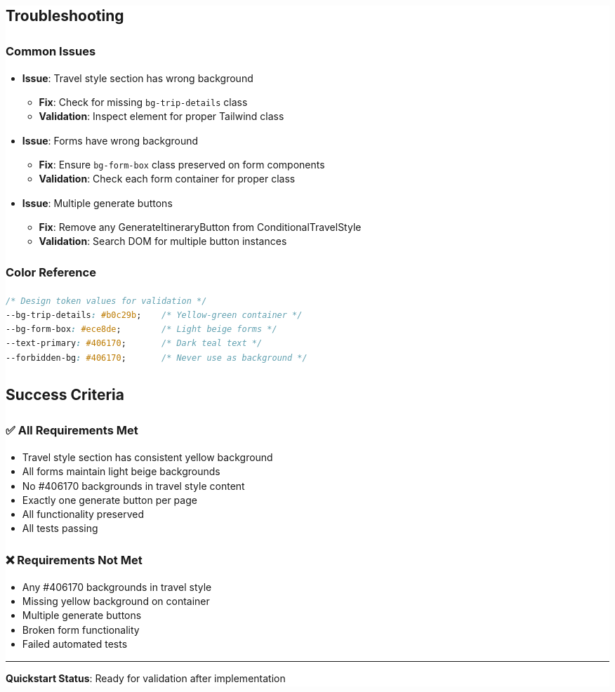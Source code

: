 ## Troubleshooting

### Common Issues
- **Issue**: Travel style section has wrong background
  - **Fix**: Check for missing `bg-trip-details` class
  - **Validation**: Inspect element for proper Tailwind class

- **Issue**: Forms have wrong background
  - **Fix**: Ensure `bg-form-box` class preserved on form components
  - **Validation**: Check each form container for proper class

- **Issue**: Multiple generate buttons
  - **Fix**: Remove any GenerateItineraryButton from ConditionalTravelStyle
  - **Validation**: Search DOM for multiple button instances

### Color Reference
```css
/* Design token values for validation */
--bg-trip-details: #b0c29b;    /* Yellow-green container */
--bg-form-box: #ece8de;        /* Light beige forms */
--text-primary: #406170;       /* Dark teal text */
--forbidden-bg: #406170;       /* Never use as background */
```

## Success Criteria

### ✅ All Requirements Met
- Travel style section has consistent yellow background
- All forms maintain light beige backgrounds  
- No #406170 backgrounds in travel style content
- Exactly one generate button per page
- All functionality preserved
- All tests passing

### ❌ Requirements Not Met
- Any #406170 backgrounds in travel style
- Missing yellow background on container
- Multiple generate buttons
- Broken form functionality
- Failed automated tests

---
**Quickstart Status**: Ready for validation after implementation